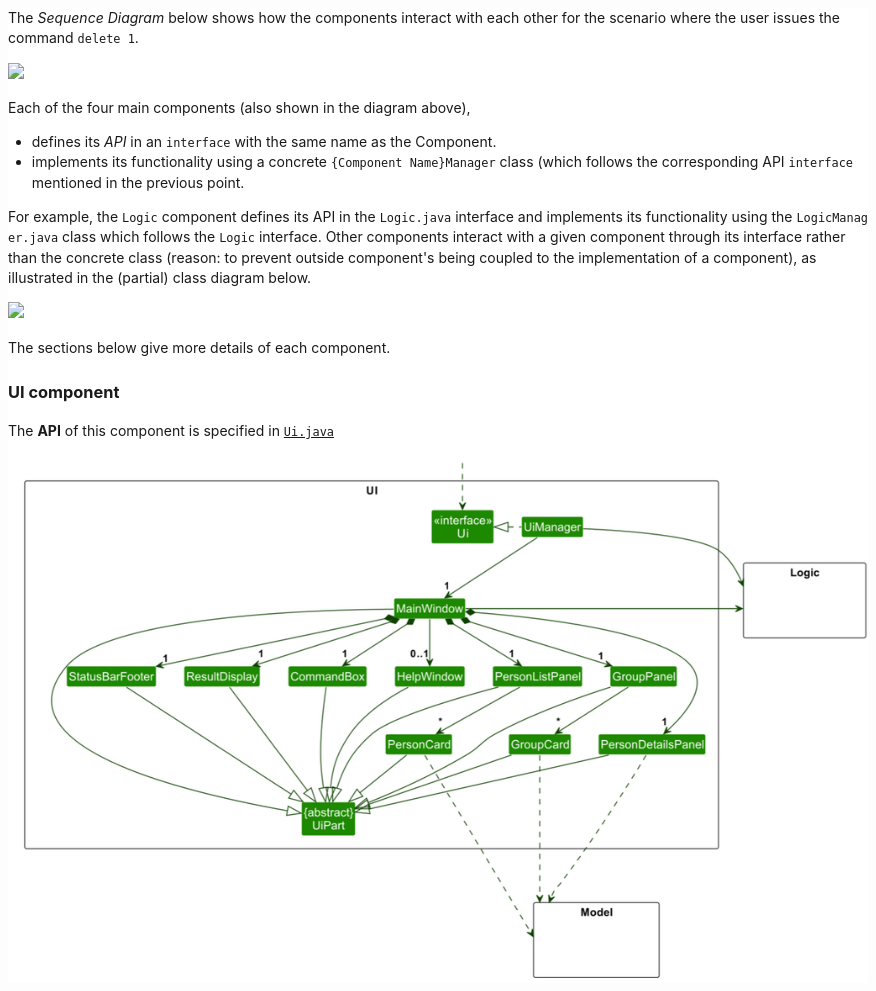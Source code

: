 The *Sequence Diagram* below shows how the components interact with each other for the scenario where the user issues the command `delete 1`.

<img src="images/ArchitectureSequenceDiagram.png" width="574" />

Each of the four main components (also shown in the diagram above),

* defines its *API* in an `interface` with the same name as the Component.
* implements its functionality using a concrete `{Component Name}Manager` class (which follows the corresponding API `interface` mentioned in the previous point.

For example, the `Logic` component defines its API in the `Logic.java` interface and implements its functionality using the `LogicManager.java` class which follows the `Logic` interface. Other components interact with a given component through its interface rather than the concrete class (reason: to prevent outside component's being coupled to the implementation of a component), as illustrated in the (partial) class diagram below.

<img src="images/ComponentManagers.png" width="300" />

The sections below give more details of each component.

### UI component

The **API** of this component is specified in [`Ui.java`](https://github.com/AY2425S2-CS2103T-T16-1/tp/blob/master/src/main/java/nusconnect/ui/Ui.java)

![Structure of the UI Component](images/UiClassDiagram.png)
